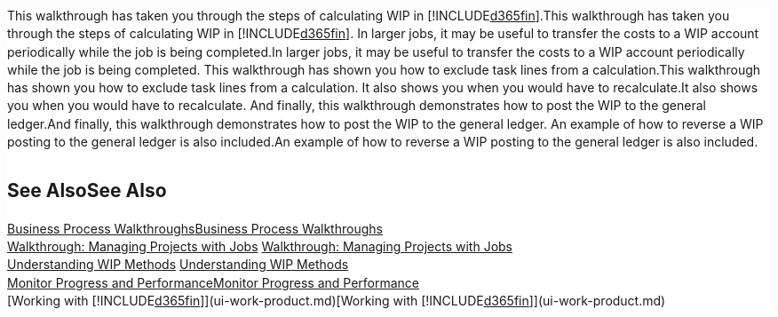  <span data-ttu-id="07903-237">This walkthrough has taken you through the steps of calculating WIP in [!INCLUDE[d365fin](includes/d365fin_md.md)].</span><span class="sxs-lookup"><span data-stu-id="07903-237">This walkthrough has taken you through the steps of calculating WIP in [!INCLUDE[d365fin](includes/d365fin_md.md)].</span></span> <span data-ttu-id="07903-238">In larger jobs, it may be useful to transfer the costs to a WIP account periodically while the job is being completed.</span><span class="sxs-lookup"><span data-stu-id="07903-238">In larger jobs, it may be useful to transfer the costs to a WIP account periodically while the job is being completed.</span></span> <span data-ttu-id="07903-239">This walkthrough has shown you how to exclude task lines from a calculation.</span><span class="sxs-lookup"><span data-stu-id="07903-239">This walkthrough has shown you how to exclude task lines from a calculation.</span></span> <span data-ttu-id="07903-240">It also shows you when you would have to recalculate.</span><span class="sxs-lookup"><span data-stu-id="07903-240">It also shows you when you would have to recalculate.</span></span> <span data-ttu-id="07903-241">And finally, this walkthrough demonstrates how to post the WIP to the general ledger.</span><span class="sxs-lookup"><span data-stu-id="07903-241">And finally, this walkthrough demonstrates how to post the WIP to the general ledger.</span></span> <span data-ttu-id="07903-242">An example of how to reverse a WIP posting to the general ledger is also included.</span><span class="sxs-lookup"><span data-stu-id="07903-242">An example of how to reverse a WIP posting to the general ledger is also included.</span></span>  

## <a name="see-also"></a><span data-ttu-id="07903-243">See Also</span><span class="sxs-lookup"><span data-stu-id="07903-243">See Also</span></span>  
 [<span data-ttu-id="07903-244">Business Process Walkthroughs</span><span class="sxs-lookup"><span data-stu-id="07903-244">Business Process Walkthroughs</span></span>](walkthrough-business-process-walkthroughs.md)  
 <span data-ttu-id="07903-245">[Walkthrough: Managing Projects with Jobs](walkthrough-managing-projects-with-jobs.md) </span><span class="sxs-lookup"><span data-stu-id="07903-245">[Walkthrough: Managing Projects with Jobs](walkthrough-managing-projects-with-jobs.md) </span></span>  
 <span data-ttu-id="07903-246">[Understanding WIP Methods](projects-understanding-wip.md) </span><span class="sxs-lookup"><span data-stu-id="07903-246">[Understanding WIP Methods](projects-understanding-wip.md) </span></span>  
 [<span data-ttu-id="07903-247">Monitor Progress and Performance</span><span class="sxs-lookup"><span data-stu-id="07903-247">Monitor Progress and Performance</span></span>](projects-how-monitor-progress-performance.md)  
 <span data-ttu-id="07903-248">[Working with [!INCLUDE[d365fin](includes/d365fin_md.md)]](ui-work-product.md)</span><span class="sxs-lookup"><span data-stu-id="07903-248">[Working with [!INCLUDE[d365fin](includes/d365fin_md.md)]](ui-work-product.md)</span></span>
